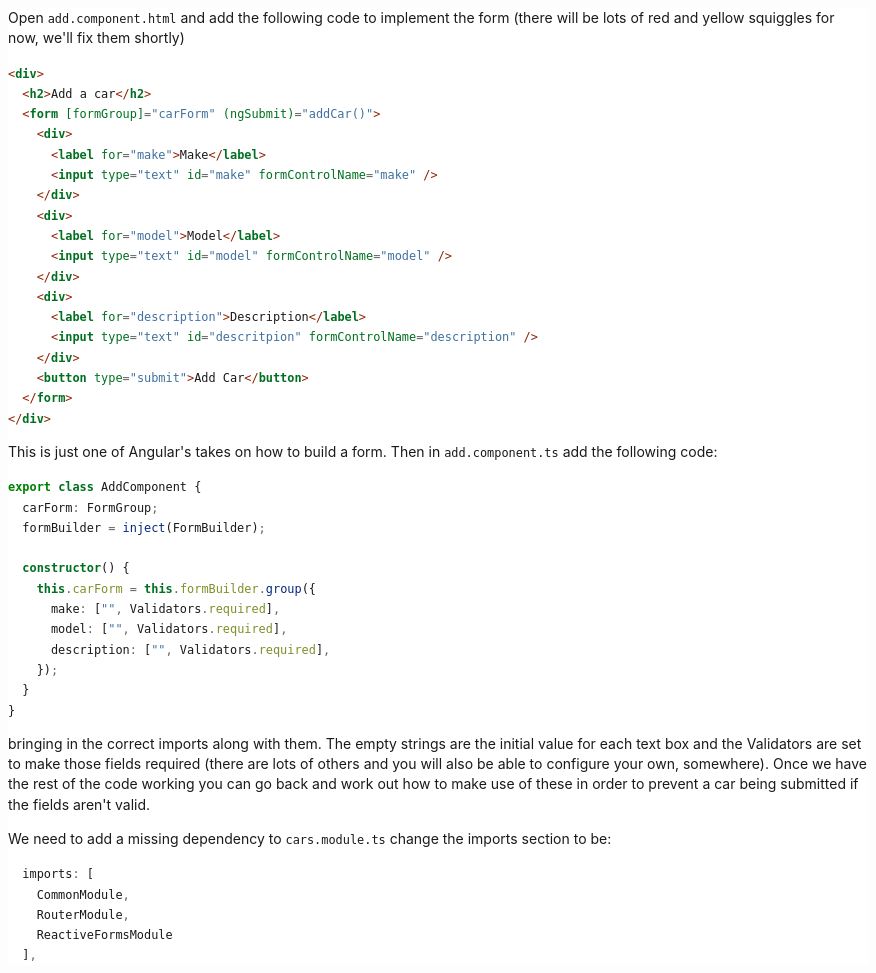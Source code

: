 Open `add.component.html` and add the following code to implement the form (there will be lots of red and yellow squiggles for now, we'll fix them shortly)

```html
<div>
  <h2>Add a car</h2>
  <form [formGroup]="carForm" (ngSubmit)="addCar()">
    <div>
      <label for="make">Make</label>
      <input type="text" id="make" formControlName="make" />
    </div>
    <div>
      <label for="model">Model</label>
      <input type="text" id="model" formControlName="model" />
    </div>
    <div>
      <label for="description">Description</label>
      <input type="text" id="descritpion" formControlName="description" />
    </div>
    <button type="submit">Add Car</button>
  </form>
</div>
```

This is just one of Angular's takes on how to build a form. Then in `add.component.ts` add the following code:

```typescript
export class AddComponent {
  carForm: FormGroup;
  formBuilder = inject(FormBuilder);

  constructor() {
    this.carForm = this.formBuilder.group({
      make: ["", Validators.required],
      model: ["", Validators.required],
      description: ["", Validators.required],
    });
  }
}
```

bringing in the correct imports along with them. The empty strings are the initial value for each text box and the Validators are set to make those fields required (there are lots of others and you will also be able to configure your own, somewhere). Once we have the rest of the code working you can go back and work out how to make use of these in order to prevent a car being submitted if the fields aren't valid.

We need to add a missing dependency to `cars.module.ts` change the imports section to be:

```typescript
  imports: [
    CommonModule,
    RouterModule,
    ReactiveFormsModule
  ],
```
